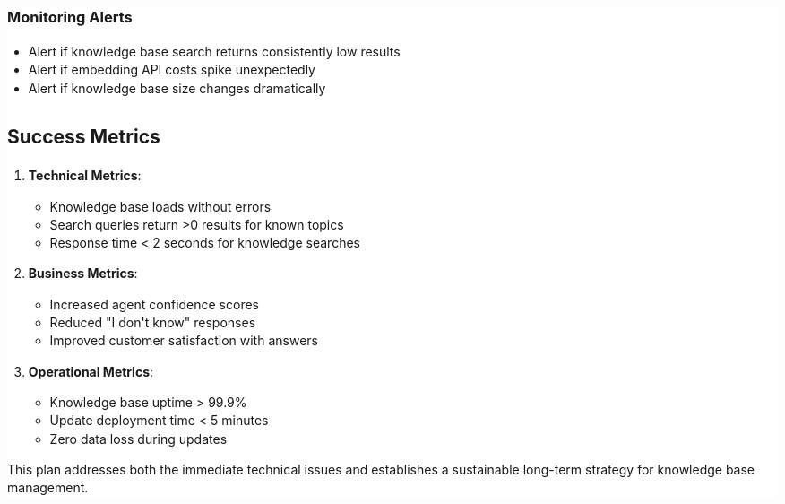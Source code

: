 ### Monitoring Alerts
- Alert if knowledge base search returns consistently low results
- Alert if embedding API costs spike unexpectedly  
- Alert if knowledge base size changes dramatically

## Success Metrics

1. **Technical Metrics**:
   - Knowledge base loads without errors
   - Search queries return >0 results for known topics
   - Response time < 2 seconds for knowledge searches

2. **Business Metrics**:
   - Increased agent confidence scores
   - Reduced "I don't know" responses
   - Improved customer satisfaction with answers

3. **Operational Metrics**:
   - Knowledge base uptime > 99.9%
   - Update deployment time < 5 minutes
   - Zero data loss during updates

This plan addresses both the immediate technical issues and establishes a sustainable long-term strategy for knowledge base management.